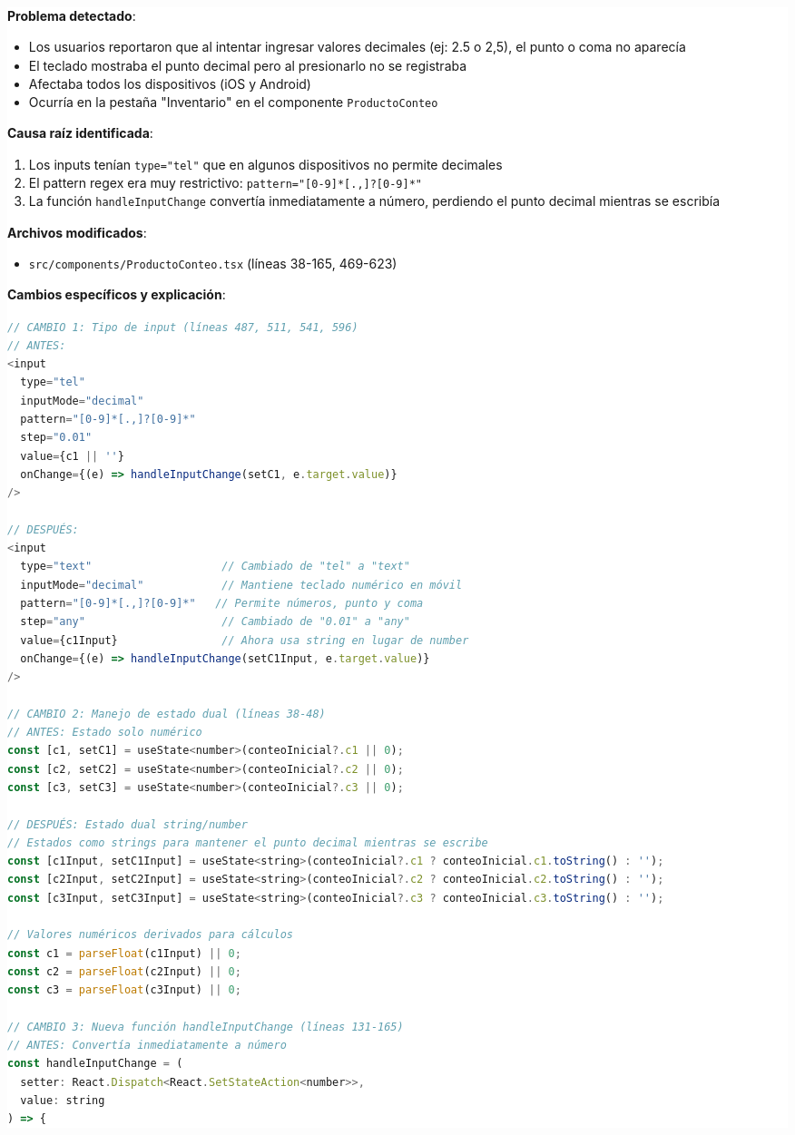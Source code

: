 **Problema detectado**: 
- Los usuarios reportaron que al intentar ingresar valores decimales (ej: 2.5 o 2,5), el punto o coma no aparecía
- El teclado mostraba el punto decimal pero al presionarlo no se registraba
- Afectaba todos los dispositivos (iOS y Android)
- Ocurría en la pestaña "Inventario" en el componente `ProductoConteo`

**Causa raíz identificada**:
1. Los inputs tenían `type="tel"` que en algunos dispositivos no permite decimales
2. El pattern regex era muy restrictivo: `pattern="[0-9]*[.,]?[0-9]*"`
3. La función `handleInputChange` convertía inmediatamente a número, perdiendo el punto decimal mientras se escribía

**Archivos modificados**:
- `src/components/ProductoConteo.tsx` (líneas 38-165, 469-623)

**Cambios específicos y explicación**:
```javascript
// CAMBIO 1: Tipo de input (líneas 487, 511, 541, 596)
// ANTES: 
<input
  type="tel"
  inputMode="decimal"
  pattern="[0-9]*[.,]?[0-9]*"
  step="0.01"
  value={c1 || ''}
  onChange={(e) => handleInputChange(setC1, e.target.value)}
/>

// DESPUÉS:
<input
  type="text"                    // Cambiado de "tel" a "text"
  inputMode="decimal"            // Mantiene teclado numérico en móvil
  pattern="[0-9]*[.,]?[0-9]*"   // Permite números, punto y coma
  step="any"                     // Cambiado de "0.01" a "any"
  value={c1Input}                // Ahora usa string en lugar de number
  onChange={(e) => handleInputChange(setC1Input, e.target.value)}
/>

// CAMBIO 2: Manejo de estado dual (líneas 38-48)
// ANTES: Estado solo numérico
const [c1, setC1] = useState<number>(conteoInicial?.c1 || 0);
const [c2, setC2] = useState<number>(conteoInicial?.c2 || 0);
const [c3, setC3] = useState<number>(conteoInicial?.c3 || 0);

// DESPUÉS: Estado dual string/number
// Estados como strings para mantener el punto decimal mientras se escribe
const [c1Input, setC1Input] = useState<string>(conteoInicial?.c1 ? conteoInicial.c1.toString() : '');
const [c2Input, setC2Input] = useState<string>(conteoInicial?.c2 ? conteoInicial.c2.toString() : '');
const [c3Input, setC3Input] = useState<string>(conteoInicial?.c3 ? conteoInicial.c3.toString() : '');

// Valores numéricos derivados para cálculos
const c1 = parseFloat(c1Input) || 0;
const c2 = parseFloat(c2Input) || 0;
const c3 = parseFloat(c3Input) || 0;

// CAMBIO 3: Nueva función handleInputChange (líneas 131-165)
// ANTES: Convertía inmediatamente a número
const handleInputChange = (
  setter: React.Dispatch<React.SetStateAction<number>>,
  value: string
) => {
```